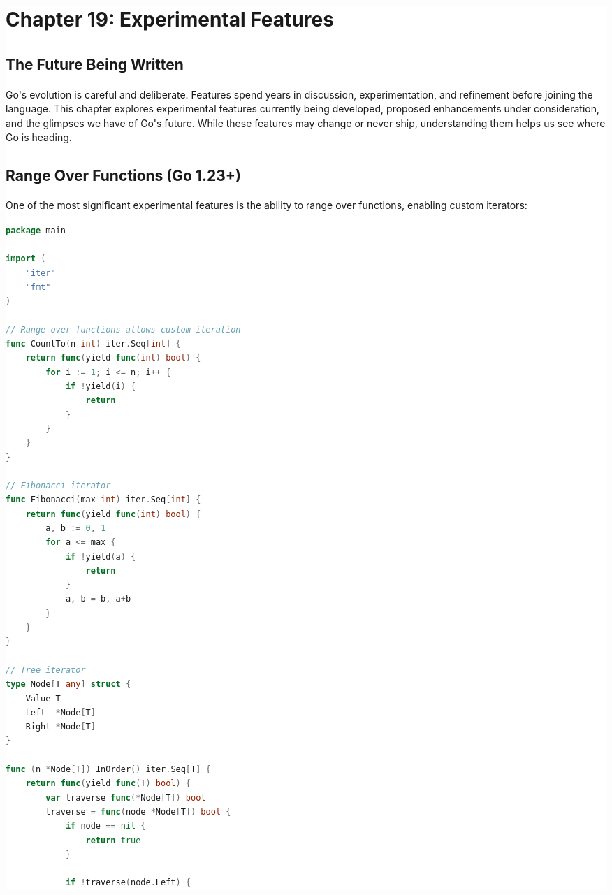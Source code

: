 # Chapter 19: Experimental Features

## The Future Being Written

Go's evolution is careful and deliberate. Features spend years in discussion, experimentation, and refinement before joining the language. This chapter explores experimental features currently being developed, proposed enhancements under consideration, and the glimpses we have of Go's future. While these features may change or never ship, understanding them helps us see where Go is heading.

## Range Over Functions (Go 1.23+)

One of the most significant experimental features is the ability to range over functions, enabling custom iterators:

```go
package main

import (
    "iter"
    "fmt"
)

// Range over functions allows custom iteration
func CountTo(n int) iter.Seq[int] {
    return func(yield func(int) bool) {
        for i := 1; i <= n; i++ {
            if !yield(i) {
                return
            }
        }
    }
}

// Fibonacci iterator
func Fibonacci(max int) iter.Seq[int] {
    return func(yield func(int) bool) {
        a, b := 0, 1
        for a <= max {
            if !yield(a) {
                return
            }
            a, b = b, a+b
        }
    }
}

// Tree iterator
type Node[T any] struct {
    Value T
    Left  *Node[T]
    Right *Node[T]
}

func (n *Node[T]) InOrder() iter.Seq[T] {
    return func(yield func(T) bool) {
        var traverse func(*Node[T]) bool
        traverse = func(node *Node[T]) bool {
            if node == nil {
                return true
            }
            
            if !traverse(node.Left) {
```